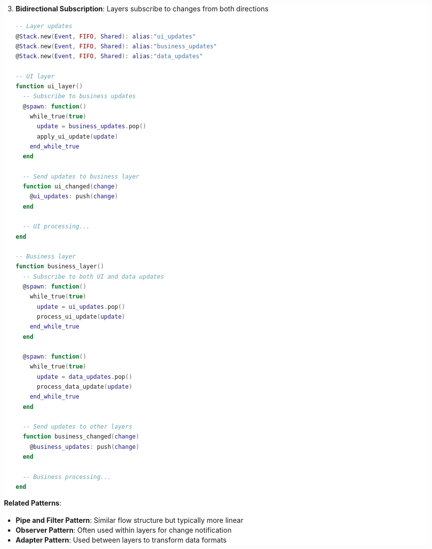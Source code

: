3. **Bidirectional Subscription**: Layers subscribe to changes from both directions
   ```lua
   -- Layer updates
   @Stack.new(Event, FIFO, Shared): alias:"ui_updates"
   @Stack.new(Event, FIFO, Shared): alias:"business_updates"
   @Stack.new(Event, FIFO, Shared): alias:"data_updates"
   
   -- UI layer
   function ui_layer()
     -- Subscribe to business updates
     @spawn: function()
       while_true(true)
         update = business_updates.pop()
         apply_ui_update(update)
       end_while_true
     end
     
     -- Send updates to business layer
     function ui_changed(change)
       @ui_updates: push(change)
     end
     
     -- UI processing...
   end
   
   -- Business layer
   function business_layer()
     -- Subscribe to both UI and data updates
     @spawn: function()
       while_true(true)
         update = ui_updates.pop()
         process_ui_update(update)
       end_while_true
     end
     
     @spawn: function()
       while_true(true)
         update = data_updates.pop()
         process_data_update(update)
       end_while_true
     end
     
     -- Send updates to other layers
     function business_changed(change)
       @business_updates: push(change)
     end
     
     -- Business processing...
   end
   ```

**Related Patterns**:
- **Pipe and Filter Pattern**: Similar flow structure but typically more linear
- **Observer Pattern**: Often used within layers for change notification
- **Adapter Pattern**: Used between layers to transform data formats
